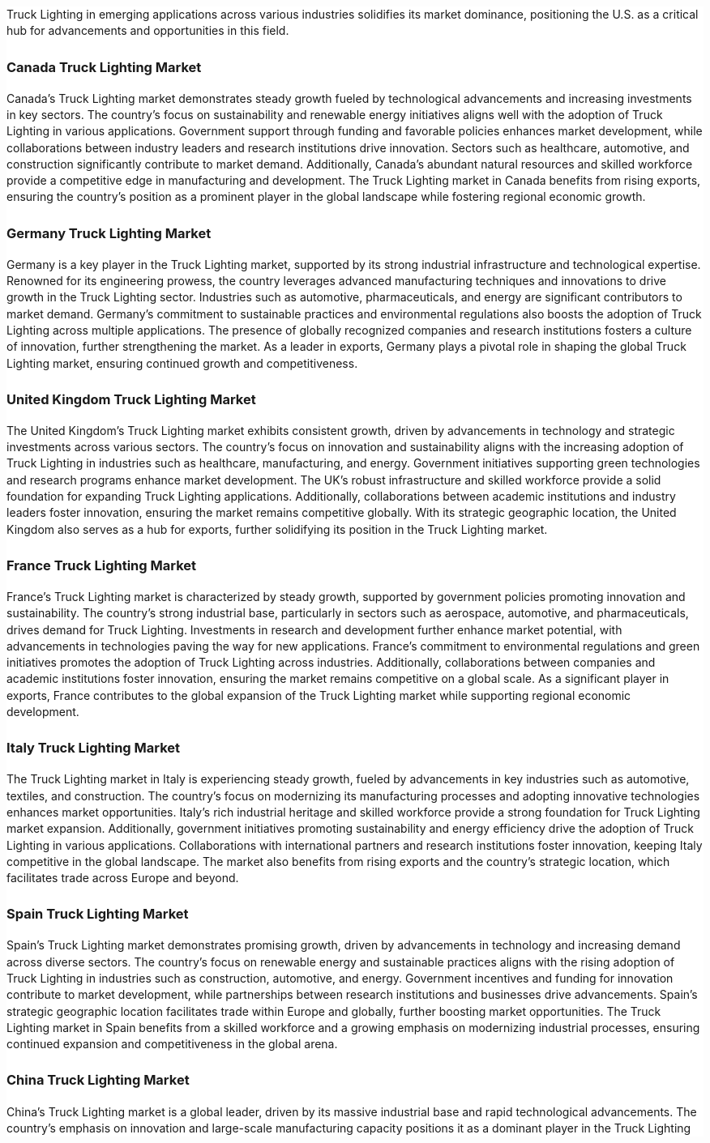 Truck Lighting in emerging applications across various industries solidifies its market dominance, positioning the U.S. as a critical hub for advancements and opportunities in this field.</p><h3>Canada Truck Lighting Market</h3><p>Canada&rsquo;s Truck Lighting market demonstrates steady growth fueled by technological advancements and increasing investments in key sectors. The country&rsquo;s focus on sustainability and renewable energy initiatives aligns well with the adoption of Truck Lighting in various applications. Government support through funding and favorable policies enhances market development, while collaborations between industry leaders and research institutions drive innovation. Sectors such as healthcare, automotive, and construction significantly contribute to market demand. Additionally, Canada&rsquo;s abundant natural resources and skilled workforce provide a competitive edge in manufacturing and development. The Truck Lighting market in Canada benefits from rising exports, ensuring the country&rsquo;s position as a prominent player in the global landscape while fostering regional economic growth.</p><h3>Germany Truck Lighting Market</h3><p>Germany is a key player in the Truck Lighting market, supported by its strong industrial infrastructure and technological expertise. Renowned for its engineering prowess, the country leverages advanced manufacturing techniques and innovations to drive growth in the Truck Lighting sector. Industries such as automotive, pharmaceuticals, and energy are significant contributors to market demand. Germany&rsquo;s commitment to sustainable practices and environmental regulations also boosts the adoption of Truck Lighting across multiple applications. The presence of globally recognized companies and research institutions fosters a culture of innovation, further strengthening the market. As a leader in exports, Germany plays a pivotal role in shaping the global Truck Lighting market, ensuring continued growth and competitiveness.</p><h3>United Kingdom Truck Lighting Market</h3><p>The United Kingdom&rsquo;s Truck Lighting market exhibits consistent growth, driven by advancements in technology and strategic investments across various sectors. The country&rsquo;s focus on innovation and sustainability aligns with the increasing adoption of Truck Lighting in industries such as healthcare, manufacturing, and energy. Government initiatives supporting green technologies and research programs enhance market development. The UK&rsquo;s robust infrastructure and skilled workforce provide a solid foundation for expanding Truck Lighting applications. Additionally, collaborations between academic institutions and industry leaders foster innovation, ensuring the market remains competitive globally. With its strategic geographic location, the United Kingdom also serves as a hub for exports, further solidifying its position in the Truck Lighting market.</p><h3>France Truck Lighting Market</h3><p>France&rsquo;s Truck Lighting market is characterized by steady growth, supported by government policies promoting innovation and sustainability. The country&rsquo;s strong industrial base, particularly in sectors such as aerospace, automotive, and pharmaceuticals, drives demand for Truck Lighting. Investments in research and development further enhance market potential, with advancements in technologies paving the way for new applications. France&rsquo;s commitment to environmental regulations and green initiatives promotes the adoption of Truck Lighting across industries. Additionally, collaborations between companies and academic institutions foster innovation, ensuring the market remains competitive on a global scale. As a significant player in exports, France contributes to the global expansion of the Truck Lighting market while supporting regional economic development.</p><h3>Italy Truck Lighting Market</h3><p>The Truck Lighting market in Italy is experiencing steady growth, fueled by advancements in key industries such as automotive, textiles, and construction. The country&rsquo;s focus on modernizing its manufacturing processes and adopting innovative technologies enhances market opportunities. Italy&rsquo;s rich industrial heritage and skilled workforce provide a strong foundation for Truck Lighting market expansion. Additionally, government initiatives promoting sustainability and energy efficiency drive the adoption of Truck Lighting in various applications. Collaborations with international partners and research institutions foster innovation, keeping Italy competitive in the global landscape. The market also benefits from rising exports and the country&rsquo;s strategic location, which facilitates trade across Europe and beyond.</p><h3>Spain Truck Lighting Market</h3><p>Spain&rsquo;s Truck Lighting market demonstrates promising growth, driven by advancements in technology and increasing demand across diverse sectors. The country&rsquo;s focus on renewable energy and sustainable practices aligns with the rising adoption of Truck Lighting in industries such as construction, automotive, and energy. Government incentives and funding for innovation contribute to market development, while partnerships between research institutions and businesses drive advancements. Spain&rsquo;s strategic geographic location facilitates trade within Europe and globally, further boosting market opportunities. The Truck Lighting market in Spain benefits from a skilled workforce and a growing emphasis on modernizing industrial processes, ensuring continued expansion and competitiveness in the global arena.</p><h3>China Truck Lighting Market</h3><p>China&rsquo;s Truck Lighting market is a global leader, driven by its massive industrial base and rapid technological advancements. The country&rsquo;s emphasis on innovation and large-scale manufacturing capacity positions it as a dominant player in the Truck Lighting